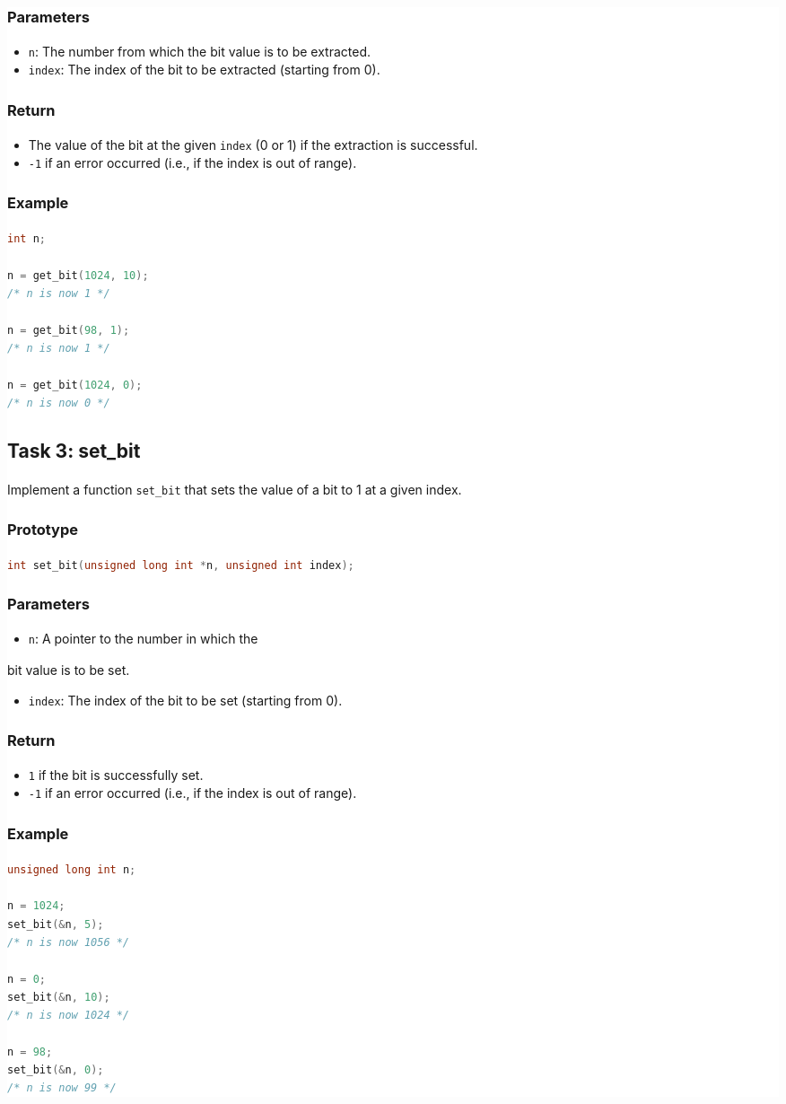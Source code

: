 ### Parameters

- `n`: The number from which the bit value is to be extracted.
- `index`: The index of the bit to be extracted (starting from 0).

### Return

- The value of the bit at the given `index` (0 or 1) if the extraction is successful.
- `-1` if an error occurred (i.e., if the index is out of range).

### Example

```c
int n;

n = get_bit(1024, 10);
/* n is now 1 */

n = get_bit(98, 1);
/* n is now 1 */

n = get_bit(1024, 0);
/* n is now 0 */
```

## Task 3: set_bit

Implement a function `set_bit` that sets the value of a bit to 1 at a given index.

### Prototype

```c
int set_bit(unsigned long int *n, unsigned int index);
```

### Parameters

- `n`: A pointer to the number in which the

bit value is to be set.
- `index`: The index of the bit to be set (starting from 0).

### Return

- `1` if the bit is successfully set.
- `-1` if an error occurred (i.e., if the index is out of range).

### Example

```c
unsigned long int n;

n = 1024;
set_bit(&n, 5);
/* n is now 1056 */

n = 0;
set_bit(&n, 10);
/* n is now 1024 */

n = 98;
set_bit(&n, 0);
/* n is now 99 */
```
